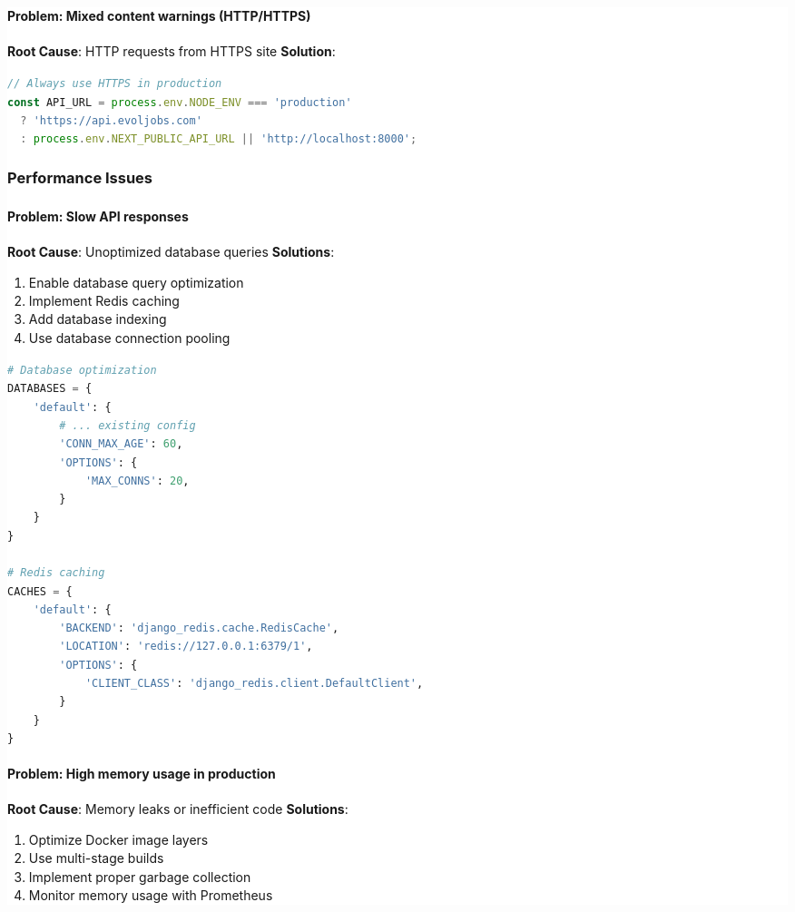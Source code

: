 #### Problem: Mixed content warnings (HTTP/HTTPS)
**Root Cause**: HTTP requests from HTTPS site
**Solution**:
```typescript
// Always use HTTPS in production
const API_URL = process.env.NODE_ENV === 'production' 
  ? 'https://api.evoljobs.com' 
  : process.env.NEXT_PUBLIC_API_URL || 'http://localhost:8000';
```

### Performance Issues

#### Problem: Slow API responses
**Root Cause**: Unoptimized database queries
**Solutions**:
1. Enable database query optimization
2. Implement Redis caching
3. Add database indexing
4. Use database connection pooling

```python
# Database optimization
DATABASES = {
    'default': {
        # ... existing config
        'CONN_MAX_AGE': 60,
        'OPTIONS': {
            'MAX_CONNS': 20,
        }
    }
}

# Redis caching
CACHES = {
    'default': {
        'BACKEND': 'django_redis.cache.RedisCache',
        'LOCATION': 'redis://127.0.0.1:6379/1',
        'OPTIONS': {
            'CLIENT_CLASS': 'django_redis.client.DefaultClient',
        }
    }
}
```

#### Problem: High memory usage in production
**Root Cause**: Memory leaks or inefficient code
**Solutions**:
1. Optimize Docker image layers
2. Use multi-stage builds
3. Implement proper garbage collection
4. Monitor memory usage with Prometheus
